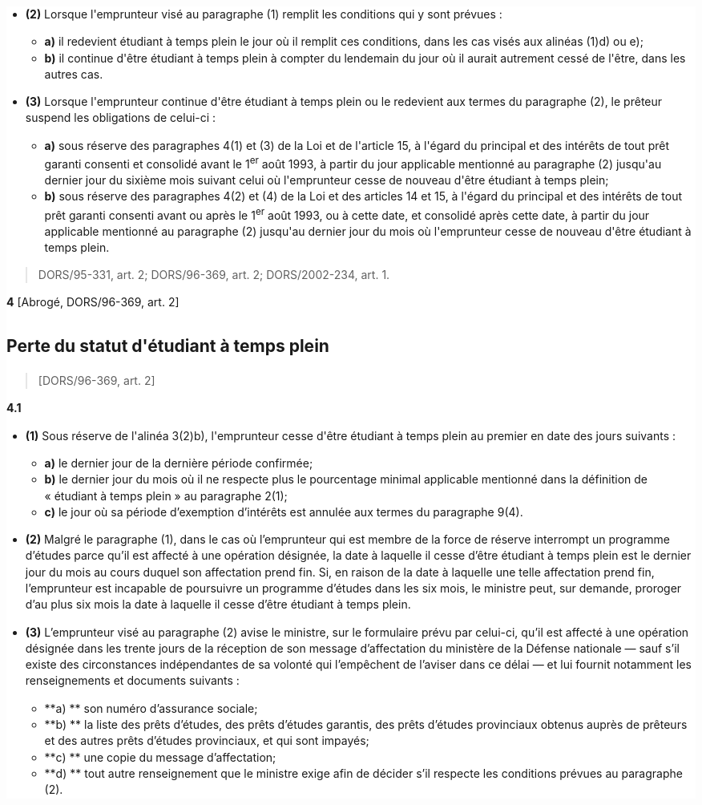 
- **(2)** Lorsque l'emprunteur visé au paragraphe (1) remplit les conditions qui y sont prévues :
	- **a)** il redevient étudiant à temps plein le jour où il remplit ces conditions, dans les cas visés aux alinéas (1)d) ou e);
	- **b)** il continue d'être étudiant à temps plein à compter du lendemain du jour où il aurait autrement cessé de l'être, dans les autres cas.

- **(3)** Lorsque l'emprunteur continue d'être étudiant à temps plein ou le redevient aux termes du paragraphe (2), le prêteur suspend les obligations de celui-ci :
	- **a)** sous réserve des paragraphes 4(1) et (3) de la Loi et de l'article 15, à l'égard du principal et des intérêts de tout prêt garanti consenti et consolidé avant le 1<sup>er</sup> août 1993, à partir du jour applicable mentionné au paragraphe (2) jusqu'au dernier jour du sixième mois suivant celui où l'emprunteur cesse de nouveau d'être étudiant à temps plein;
	- **b)** sous réserve des paragraphes 4(2) et (4) de la Loi et des articles 14 et 15, à l'égard du principal et des intérêts de tout prêt garanti consenti avant ou après le 1<sup>er</sup> août 1993, ou à cette date, et consolidé après cette date, à partir du jour applicable mentionné au paragraphe (2) jusqu'au dernier jour du mois où l'emprunteur cesse de nouveau d'être étudiant à temps plein.
> DORS/95-331, art. 2; DORS/96-369, art. 2; DORS/2002-234, art. 1.




**4** [Abrogé, DORS/96-369, art. 2]




## Perte du statut d'étudiant à temps plein
> [DORS/96-369, art. 2]



**4.1** 

- **(1)** Sous réserve de l'alinéa 3(2)b), l'emprunteur cesse d'être étudiant à temps plein au premier en date des jours suivants :
	- **a)** le dernier jour de la dernière période confirmée;
	- **b)** le dernier jour du mois où il ne respecte plus le pourcentage minimal applicable mentionné dans la définition de « étudiant à temps plein » au paragraphe 2(1);
	- **c)** le jour où sa période d’exemption d’intérêts est annulée aux termes du paragraphe 9(4).

- **(2)** Malgré le paragraphe (1), dans le cas où l’emprunteur qui est membre de la force de réserve interrompt un programme d’études parce qu’il est affecté à une opération désignée, la date à laquelle il cesse d’être étudiant à temps plein est le dernier jour du mois au cours duquel son affectation prend fin. Si, en raison de la date à laquelle une telle affectation prend fin, l’emprunteur est incapable de poursuivre un programme d’études dans les six mois, le ministre peut, sur demande, proroger d’au plus six mois la date à laquelle il cesse d’être étudiant à temps plein.

- **(3)** L’emprunteur visé au paragraphe (2) avise le ministre, sur le formulaire prévu par celui-ci, qu’il est affecté à une opération désignée dans les trente jours de la réception de son message d’affectation du ministère de la Défense nationale — sauf s’il existe des circonstances indépendantes de sa volonté qui l’empêchent de l’aviser dans ce délai — et lui fournit notamment les renseignements et documents suivants :
	- **a) ** son numéro d’assurance sociale;
	- **b) ** la liste des prêts d’études, des prêts d’études garantis, des prêts d’études provinciaux obtenus auprès de prêteurs et des autres prêts d’études provinciaux, et qui sont impayés;
	- **c) ** une copie du message d’affectation;
	- **d) ** tout autre renseignement que le ministre exige afin de décider s’il respecte les conditions prévues au paragraphe (2).
